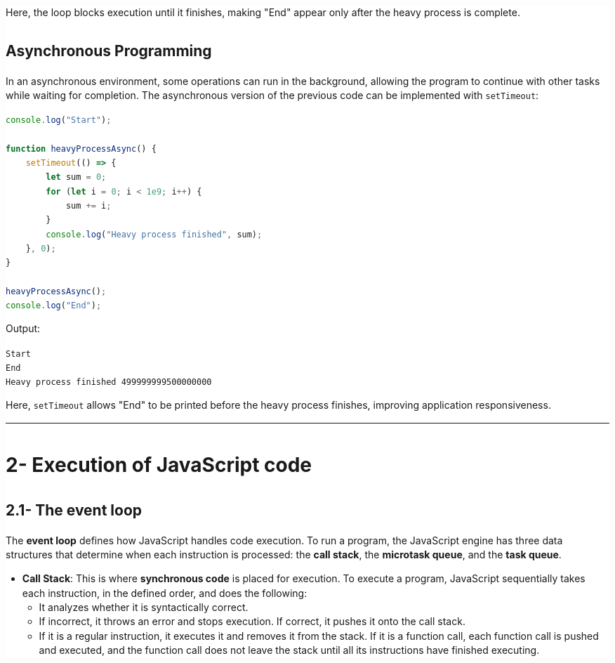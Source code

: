 Here, the loop blocks execution until it finishes, making "End" appear only after the heavy process is complete.

## Asynchronous Programming

In an asynchronous environment, some operations can run in the background, allowing the program to continue with other tasks while waiting for completion. The asynchronous version of the previous code can be implemented with `setTimeout`:

```js
console.log("Start");

function heavyProcessAsync() {
    setTimeout(() => {
        let sum = 0;
        for (let i = 0; i < 1e9; i++) {
            sum += i;
        }
        console.log("Heavy process finished", sum);
    }, 0);
}

heavyProcessAsync();
console.log("End");
```

Output:
```
Start
End
Heavy process finished 499999999500000000
```

Here, `setTimeout` allows "End" to be printed before the heavy process finishes, improving application responsiveness.

---

# 2- Execution of JavaScript code

## 2.1- The event loop

The **event loop** defines how JavaScript handles code execution. To run a program, the JavaScript engine has three data structures that determine when each instruction is processed: the **call stack**, the **microtask queue**, and the **task queue**.

- **Call Stack**: This is where **synchronous code** is placed for execution. To execute a program, JavaScript sequentially takes each instruction, in the defined order, and does the following:
  - It analyzes whether it is syntactically correct.
  - If incorrect, it throws an error and stops execution. If correct, it pushes it onto the call stack.
  - If it is a regular instruction, it executes it and removes it from the stack. If it is a function call, each function call is pushed and executed, and the function call does not leave the stack until all its instructions have finished executing.
